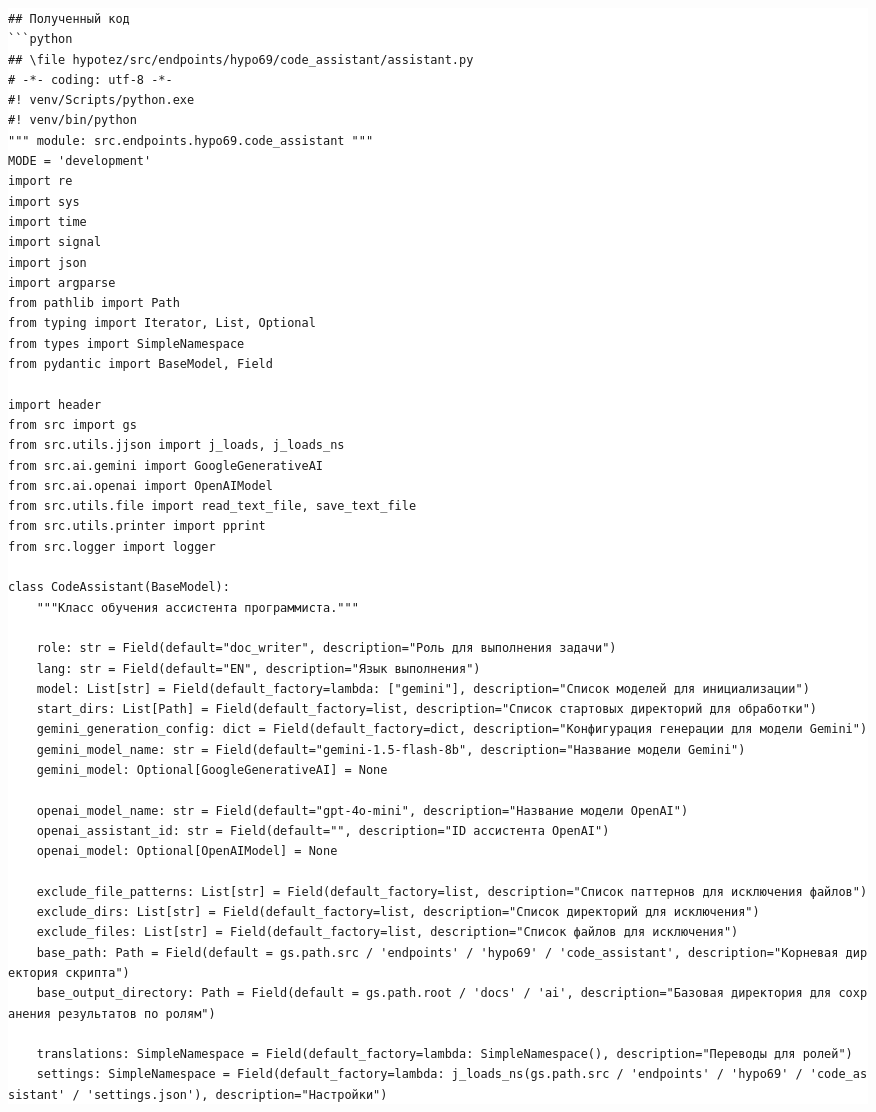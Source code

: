 ```
## Полученный код
```python
## \file hypotez/src/endpoints/hypo69/code_assistant/assistant.py
# -*- coding: utf-8 -*-
#! venv/Scripts/python.exe
#! venv/bin/python
""" module: src.endpoints.hypo69.code_assistant """
MODE = 'development'
import re
import sys
import time
import signal
import json
import argparse
from pathlib import Path
from typing import Iterator, List, Optional
from types import SimpleNamespace
from pydantic import BaseModel, Field

import header
from src import gs
from src.utils.jjson import j_loads, j_loads_ns
from src.ai.gemini import GoogleGenerativeAI
from src.ai.openai import OpenAIModel
from src.utils.file import read_text_file, save_text_file
from src.utils.printer import pprint
from src.logger import logger

class CodeAssistant(BaseModel):
    """Класс обучения ассистента программиста."""

    role: str = Field(default="doc_writer", description="Роль для выполнения задачи")
    lang: str = Field(default="EN", description="Язык выполнения")
    model: List[str] = Field(default_factory=lambda: ["gemini"], description="Список моделей для инициализации")
    start_dirs: List[Path] = Field(default_factory=list, description="Список стартовых директорий для обработки")
    gemini_generation_config: dict = Field(default_factory=dict, description="Конфигурация генерации для модели Gemini")
    gemini_model_name: str = Field(default="gemini-1.5-flash-8b", description="Название модели Gemini")
    gemini_model: Optional[GoogleGenerativeAI] = None

    openai_model_name: str = Field(default="gpt-4o-mini", description="Название модели OpenAI")
    openai_assistant_id: str = Field(default="", description="ID ассистента OpenAI")
    openai_model: Optional[OpenAIModel] = None

    exclude_file_patterns: List[str] = Field(default_factory=list, description="Список паттернов для исключения файлов")
    exclude_dirs: List[str] = Field(default_factory=list, description="Список директорий для исключения")
    exclude_files: List[str] = Field(default_factory=list, description="Список файлов для исключения")
    base_path: Path = Field(default = gs.path.src / 'endpoints' / 'hypo69' / 'code_assistant', description="Корневая директория скрипта")
    base_output_directory: Path = Field(default = gs.path.root / 'docs' / 'ai', description="Базовая директория для сохранения результатов по ролям")

    translations: SimpleNamespace = Field(default_factory=lambda: SimpleNamespace(), description="Переводы для ролей")
    settings: SimpleNamespace = Field(default_factory=lambda: j_loads_ns(gs.path.src / 'endpoints' / 'hypo69' / 'code_assistant' / 'settings.json'), description="Настройки")

```